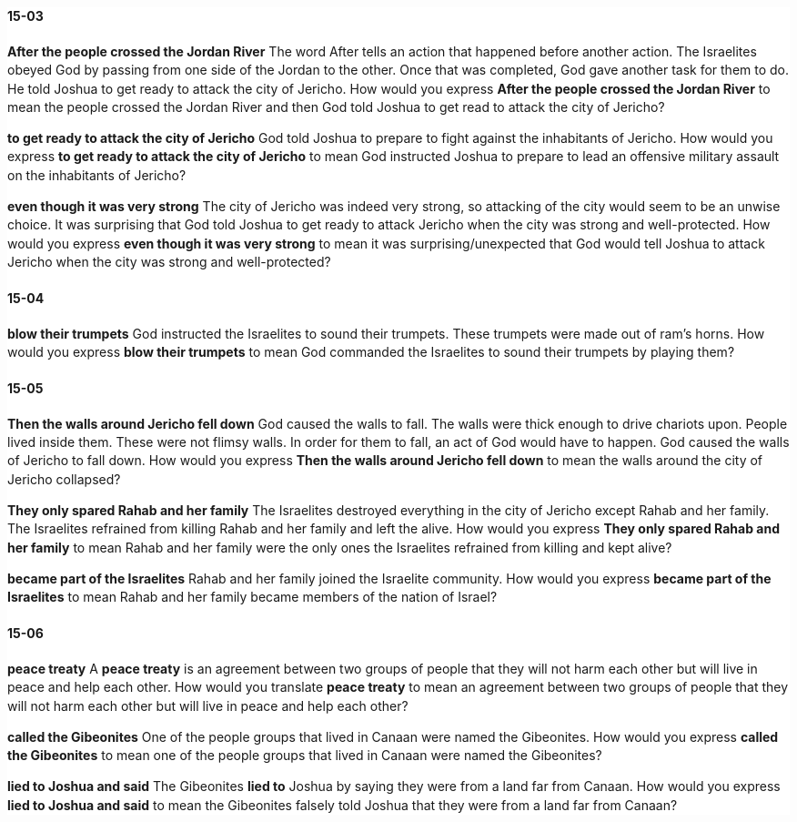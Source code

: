 #### 15-03

**After the people crossed the Jordan River** The word After tells an action that happened before another action. The Israelites obeyed God by passing from one side of the Jordan to the other. Once that was completed, God gave another task for them to do. He told Joshua to get ready to attack the city of Jericho. How would you express **After the people crossed the Jordan River** to mean the people crossed the Jordan River and then God told Joshua to get read to attack the city of Jericho?

**to get ready to attack the city of Jericho** God told Joshua to prepare to fight against the inhabitants of Jericho. How would you express **to get ready to attack the city of Jericho** to mean God instructed Joshua to prepare to lead an offensive military assault on the inhabitants of Jericho?

**even though it was very strong** The city of Jericho was indeed very strong, so attacking of the city would seem to be an unwise choice. It was surprising that God told Joshua to get ready to attack Jericho when the city was strong and well-protected. How would you express **even though it was very strong** to mean it was surprising/unexpected that God would tell Joshua to attack Jericho when the city was strong and well-protected?

#### 15-04

**blow their trumpets** God instructed the Israelites to sound their trumpets. These trumpets were made out of ram’s horns. How would you express **blow their trumpets** to mean God commanded the Israelites to sound their trumpets by playing them?

#### 15-05

**Then the walls around Jericho fell down** God caused the walls to fall. The walls were thick enough to drive chariots upon. People lived inside them. These were not flimsy walls. In order for them to fall, an act of God would have to happen. God caused the walls of Jericho to fall down. How would you express **Then the walls around Jericho fell down** to mean the walls around the city of Jericho collapsed?

**They only spared Rahab and her family** The Israelites destroyed everything in the city of Jericho except Rahab and her family. The Israelites refrained from killing Rahab and her family and left the alive. How would you express **They only spared Rahab and her family** to mean Rahab and her family were the only ones the Israelites refrained from killing and kept alive?

**became part of the Israelites** Rahab and her family joined the Israelite community. How would you express **became part of the Israelites** to mean Rahab and her family became members of the nation of Israel?

#### 15-06

**peace treaty** A **peace treaty** is an agreement between two groups of people that they will not harm each other but will live in peace and help each other. How would you translate **peace treaty** to mean an agreement between two groups of people that they will not harm each other but will live in peace and help each other?

**called the Gibeonites** One of the people groups that lived in Canaan were named the Gibeonites. How would you express **called the Gibeonites** to mean one of the people groups that lived in Canaan were named the Gibeonites?

**lied to Joshua and said** The Gibeonites **lied to** Joshua by saying they were from a land far from Canaan. How would you express **lied to Joshua and said** to mean the Gibeonites falsely told Joshua that they were from a land far from Canaan?
